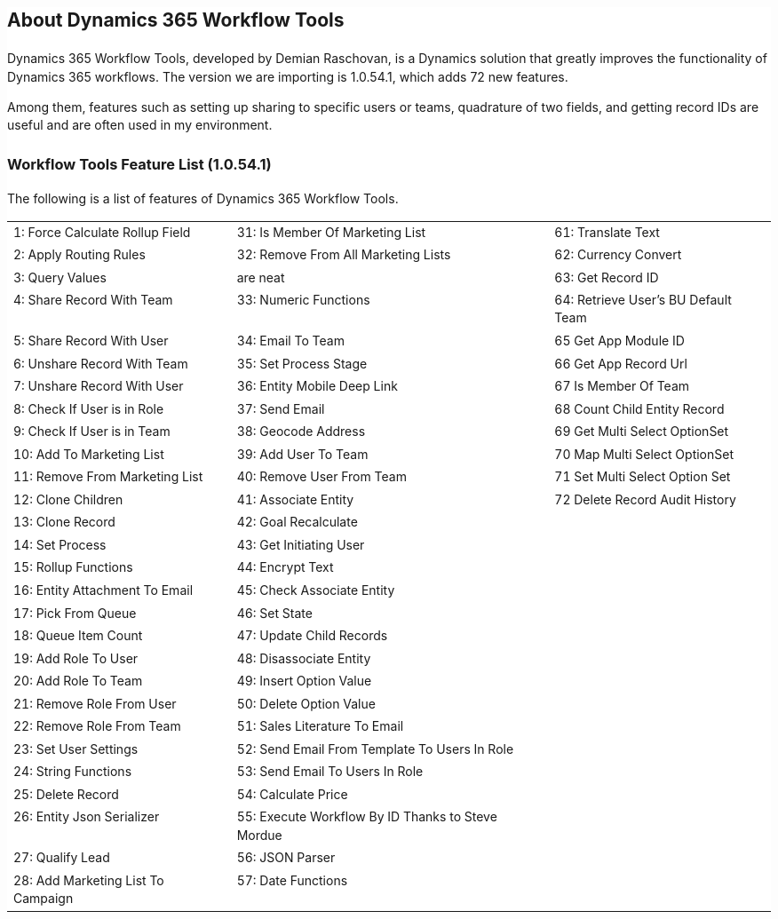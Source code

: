 

## About Dynamics 365 Workflow Tools
Dynamics 365 Workflow Tools, developed by Demian Raschovan, is a Dynamics solution that greatly improves the functionality of Dynamics 365 workflows. The version we are importing is 1.0.54.1, which adds 72 new features.

Among them, features such as setting up sharing to specific users or teams, quadrature of two fields, and getting record IDs are useful and are often used in my environment.

### Workflow Tools Feature List (1.0.54.1)
The following is a list of features of Dynamics 365 Workflow Tools.



|       |  |  |
| ----------- | ----------- | ----------- |
| 1: Force Calculate Rollup Field | 31: Is Member Of Marketing List | 61: Translate Text |
| 2: Apply Routing Rules      | 32: Remove From All Marketing Lists      | 62: Currency Convert |
| 3: Query Values | are neat      | 63: Get Record ID |
| 4: Share Record With Team | 33: Numeric Functions      | 64: Retrieve User’s BU Default Team |
| 5: Share Record With User | 34: Email To Team      | 65 Get App Module ID |
| 6: Unshare Record With Team | 35: Set Process Stage      | 66 Get App Record Url |
| 7: Unshare Record With User | 36: Entity Mobile Deep Link      | 67 Is Member Of Team  |
| 8: Check If User is in Role | 37: Send Email      | 68 Count Child Entity Record  |
| 9: Check If User is in Team | 38: Geocode Address      | 69 Get Multi Select OptionSet |
| 10: Add To Marketing List | 39: Add User To Team      | 70 Map Multi Select OptionSet |
| 11: Remove From Marketing List | 40: Remove User From Team      | 71 Set Multi Select Option Set |
| 12: Clone Children | 41: Associate Entity      | 72 Delete Record Audit History |
| 13: Clone Record | 42: Goal Recalculate      |  |
| 14: Set Process | 43: Get Initiating User      |  |
| 15: Rollup Functions | 44: Encrypt Text      |  |
| 16: Entity Attachment To Email | 45: Check Associate Entity      |  |
| 17: Pick From Queue | 46: Set State      |  |
| 18: Queue Item Count | 47: Update Child Records      |  |
| 19: Add Role To User | 48: Disassociate Entity      |  |
| 20: Add Role To Team | 49: Insert Option Value      |  |
| 21: Remove Role From User | 50: Delete Option Value      |  |
| 22: Remove Role From Team | 51: Sales Literature To Email      |  |
| 23: Set User Settings | 52: Send Email From Template To Users In Role      |  |
| 24: String Functions | 53: Send Email To Users In Role      |  |
| 25: Delete Record | 54: Calculate Price      |  |
| 26: Entity Json Serializer | 55: Execute Workflow By ID Thanks to Steve Mordue      |  |
| 27: Qualify Lead | 56: JSON Parser      |  |
| 28: Add Marketing List To Campaign | 57: Date Functions      |  |